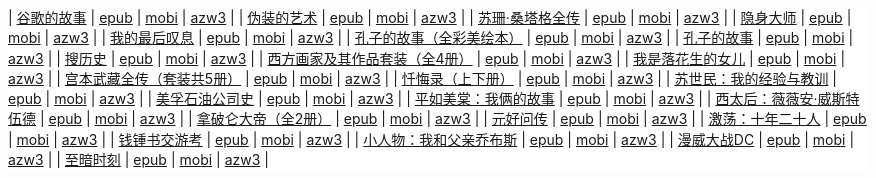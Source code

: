| [谷歌的故事](http://ct.dalanmei.com/f/31084289-572114573-1cb484) | [epub](http://ct.dalanmei.com/f/31084289-572114573-1cb484) | [mobi](http://ct.dalanmei.com/f/31084289-571712638-380216) | [azw3](http://ct.dalanmei.com/f/31084289-572131918-a257ac) |
| [伪装的艺术](http://ct.dalanmei.com/f/31084289-572114861-7d98be) | [epub](http://ct.dalanmei.com/f/31084289-572114861-7d98be) | [mobi](http://ct.dalanmei.com/f/31084289-571710855-a7324b) | [azw3](http://ct.dalanmei.com/f/31084289-572134504-b4b887) |
| [苏珊·桑塔格全传](http://ct.dalanmei.com/f/31084289-572114943-3acc16) | [epub](http://ct.dalanmei.com/f/31084289-572114943-3acc16) | [mobi](http://ct.dalanmei.com/f/31084289-571710645-6da39e) | [azw3](http://ct.dalanmei.com/f/31084289-572135068-98b88b) |
| [隐身大师](http://ct.dalanmei.com/f/31084289-572114955-2c3dfb) | [epub](http://ct.dalanmei.com/f/31084289-572114955-2c3dfb) | [mobi](http://ct.dalanmei.com/f/31084289-571710546-0a2550) | [azw3](http://ct.dalanmei.com/f/31084289-572135151-a9726b) |
| [我的最后叹息](http://ct.dalanmei.com/f/31084289-572114957-99e566) | [epub](http://ct.dalanmei.com/f/31084289-572114957-99e566) | [mobi](http://ct.dalanmei.com/f/31084289-571710542-7a2c49) | [azw3](http://ct.dalanmei.com/f/31084289-572135162-c281a0) |
| [孔子的故事（全彩美绘本）](http://ct.dalanmei.com/f/31084289-572115082-3251c7) | [epub](http://ct.dalanmei.com/f/31084289-572115082-3251c7) | [mobi](http://ct.dalanmei.com/f/31084289-571709727-87c36a) | [azw3](http://ct.dalanmei.com/f/31084289-572136143-cc89f8) |
| [孔子的故事](http://ct.dalanmei.com/f/31084289-572115125-053a0d) | [epub](http://ct.dalanmei.com/f/31084289-572115125-053a0d) | [mobi](http://ct.dalanmei.com/f/31084289-571709541-40bee4) | [azw3](http://ct.dalanmei.com/f/31084289-572136270-bc1974) |
| [搜历史](http://ct.dalanmei.com/f/31084289-572115139-3d8b8d) | [epub](http://ct.dalanmei.com/f/31084289-572115139-3d8b8d) | [mobi](http://ct.dalanmei.com/f/31084289-571709454-916bf0) | [azw3](http://ct.dalanmei.com/f/31084289-572136345-33fdfc) |
| [西方画家及其作品套装（全4册）](http://ct.dalanmei.com/f/31084289-572115149-d0417a) | [epub](http://ct.dalanmei.com/f/31084289-572115149-d0417a) | [mobi](http://ct.dalanmei.com/f/31084289-571709401-afe8ce) | [azw3](http://ct.dalanmei.com/f/31084289-572136391-916862) |
| [我是落花生的女儿](http://ct.dalanmei.com/f/31084289-572115514-bf8eec) | [epub](http://ct.dalanmei.com/f/31084289-572115514-bf8eec) | [mobi](http://ct.dalanmei.com/f/31084289-571707756-2c9e50) | [azw3](http://ct.dalanmei.com/f/31084289-572138090-14cb97) |
| [宫本武藏全传（套装共5册）](http://ct.dalanmei.com/f/31084289-572115718-5ea67a) | [epub](http://ct.dalanmei.com/f/31084289-572115718-5ea67a) | [mobi](http://ct.dalanmei.com/f/31084289-571705301-bfa4c0) | [azw3](http://ct.dalanmei.com/f/31084289-572140091-6555e4) |
| [忏悔录（上下册）](http://ct.dalanmei.com/f/31084289-572115756-405896) | [epub](http://ct.dalanmei.com/f/31084289-572115756-405896) | [mobi](http://ct.dalanmei.com/f/31084289-571702736-905754) | [azw3](http://ct.dalanmei.com/f/31084289-572140358-ab998b) |
| [苏世民：我的经验与教训](http://ct.dalanmei.com/f/31084289-572115827-6e1274) | [epub](http://ct.dalanmei.com/f/31084289-572115827-6e1274) | [mobi](http://ct.dalanmei.com/f/31084289-571699170-67101f) | [azw3](http://ct.dalanmei.com/f/31084289-572142973-77d483) |
| [美孚石油公司史](http://ct.dalanmei.com/f/31084289-572115829-11dc93) | [epub](http://ct.dalanmei.com/f/31084289-572115829-11dc93) | [mobi](http://ct.dalanmei.com/f/31084289-571699165-d65adb) | [azw3](http://ct.dalanmei.com/f/31084289-572143030-bd223d) |
| [平如美棠：我俩的故事](http://ct.dalanmei.com/f/31084289-572115928-cd94ac) | [epub](http://ct.dalanmei.com/f/31084289-572115928-cd94ac) | [mobi](http://ct.dalanmei.com/f/31084289-571697682-8b677b) | [azw3](http://ct.dalanmei.com/f/31084289-572149312-f51a70) |
| [西太后：薇薇安·威斯特伍德](http://ct.dalanmei.com/f/31084289-572116105-fcbe6c) | [epub](http://ct.dalanmei.com/f/31084289-572116105-fcbe6c) | [mobi](http://ct.dalanmei.com/f/31084289-571678701-a09b13) | [azw3](http://ct.dalanmei.com/f/31084289-572156995-c5993d) |
| [拿破仑大帝（全2册）](http://ct.dalanmei.com/f/31084289-572116140-7f913a) | [epub](http://ct.dalanmei.com/f/31084289-572116140-7f913a) | [mobi](http://ct.dalanmei.com/f/31084289-571677178-d91fae) | [azw3](http://ct.dalanmei.com/f/31084289-572157947-0c2138) |
| [元好问传](http://ct.dalanmei.com/f/31084289-572116186-ec6d1a) | [epub](http://ct.dalanmei.com/f/31084289-572116186-ec6d1a) | [mobi](http://ct.dalanmei.com/f/31084289-571675592-007916) | [azw3](http://ct.dalanmei.com/f/31084289-572158772-7e4927) |
| [激荡：十年二十人](http://ct.dalanmei.com/f/31084289-572116261-abb026) | [epub](http://ct.dalanmei.com/f/31084289-572116261-abb026) | [mobi](http://ct.dalanmei.com/f/31084289-571673457-b70ff8) | [azw3](http://ct.dalanmei.com/f/31084289-572171319-57fa92) |
| [钱锺书交游考](http://ct.dalanmei.com/f/31084289-572116274-e33b66) | [epub](http://ct.dalanmei.com/f/31084289-572116274-e33b66) | [mobi](http://ct.dalanmei.com/f/31084289-571673211-169737) | [azw3](http://ct.dalanmei.com/f/31084289-572171415-f551b6) |
| [小人物：我和父亲乔布斯](http://ct.dalanmei.com/f/31084289-572116513-cfef2b) | [epub](http://ct.dalanmei.com/f/31084289-572116513-cfef2b) | [mobi](http://ct.dalanmei.com/f/31084289-571668612-507547) | [azw3](http://ct.dalanmei.com/f/31084289-572176174-8ee648) |
| [漫威大战DC](http://ct.dalanmei.com/f/31084289-572116683-cc35d2) | [epub](http://ct.dalanmei.com/f/31084289-572116683-cc35d2) | [mobi](http://ct.dalanmei.com/f/31084289-571665016-03edb8) | [azw3](http://ct.dalanmei.com/f/31084289-572176610-44aad1) |
| [至暗时刻](http://ct.dalanmei.com/f/31084289-572116837-34eaaf) | [epub](http://ct.dalanmei.com/f/31084289-572116837-34eaaf) | [mobi](http://ct.dalanmei.com/f/31084289-571660122-3d5784) | [azw3](http://ct.dalanmei.com/f/31084289-572177794-66e6e5) |